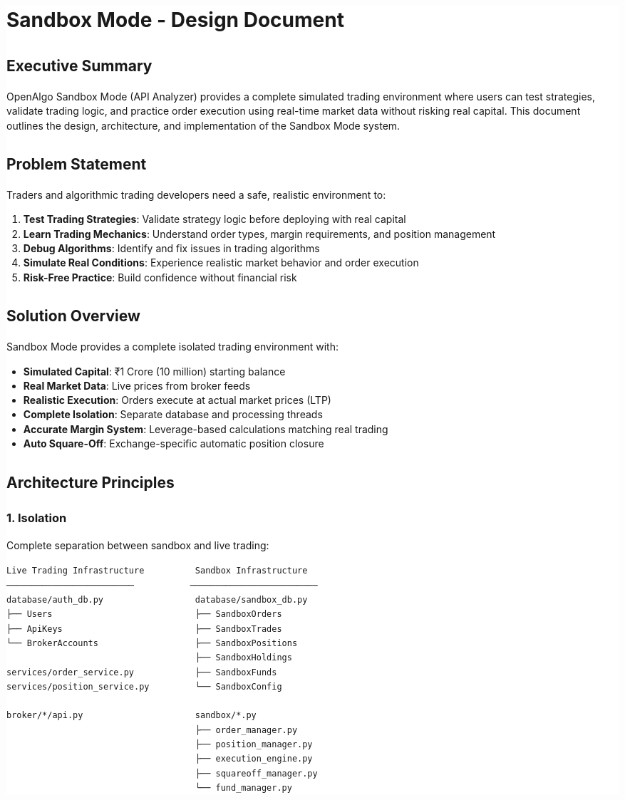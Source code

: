 # Sandbox Mode - Design Document

## Executive Summary

OpenAlgo Sandbox Mode (API Analyzer) provides a complete simulated trading environment where users can test strategies, validate trading logic, and practice order execution using real-time market data without risking real capital. This document outlines the design, architecture, and implementation of the Sandbox Mode system.

## Problem Statement

Traders and algorithmic trading developers need a safe, realistic environment to:

1. **Test Trading Strategies**: Validate strategy logic before deploying with real capital
2. **Learn Trading Mechanics**: Understand order types, margin requirements, and position management
3. **Debug Algorithms**: Identify and fix issues in trading algorithms
4. **Simulate Real Conditions**: Experience realistic market behavior and order execution
5. **Risk-Free Practice**: Build confidence without financial risk

## Solution Overview

Sandbox Mode provides a complete isolated trading environment with:

- **Simulated Capital**: ₹1 Crore (10 million) starting balance
- **Real Market Data**: Live prices from broker feeds
- **Realistic Execution**: Orders execute at actual market prices (LTP)
- **Complete Isolation**: Separate database and processing threads
- **Accurate Margin System**: Leverage-based calculations matching real trading
- **Auto Square-Off**: Exchange-specific automatic position closure

## Architecture Principles

### 1. Isolation

Complete separation between sandbox and live trading:

```
Live Trading Infrastructure          Sandbox Infrastructure
─────────────────────────           ─────────────────────────
database/auth_db.py                  database/sandbox_db.py
├── Users                            ├── SandboxOrders
├── ApiKeys                          ├── SandboxTrades
└── BrokerAccounts                   ├── SandboxPositions
                                     ├── SandboxHoldings
services/order_service.py            ├── SandboxFunds
services/position_service.py         └── SandboxConfig

broker/*/api.py                      sandbox/*.py
                                     ├── order_manager.py
                                     ├── position_manager.py
                                     ├── execution_engine.py
                                     ├── squareoff_manager.py
                                     └── fund_manager.py
```

